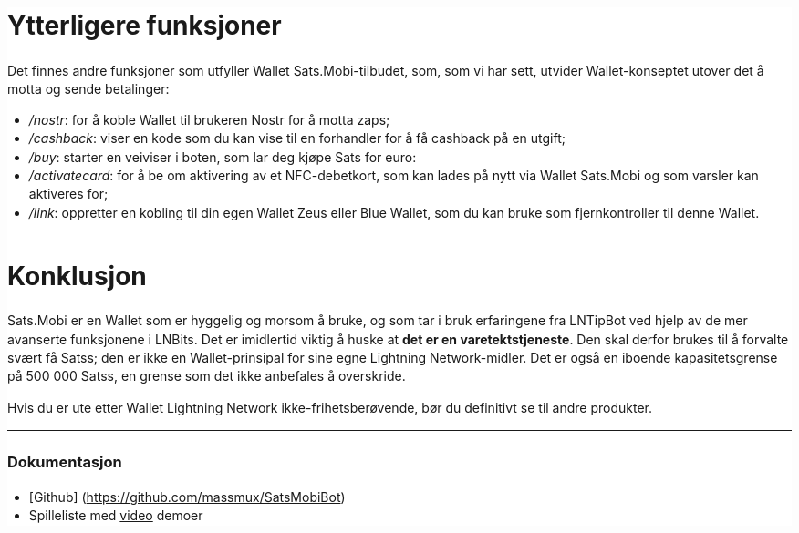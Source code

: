 # Ytterligere funksjoner

Det finnes andre funksjoner som utfyller Wallet Sats.Mobi-tilbudet, som, som vi har sett, utvider Wallet-konseptet utover det å motta og sende betalinger:


- _/nostr_: for å koble Wallet til brukeren Nostr for å motta zaps;
- _/cashback_: viser en kode som du kan vise til en forhandler for å få cashback på en utgift;
- _/buy_: starter en veiviser i boten, som lar deg kjøpe Sats for euro:
- _/activatecard_: for å be om aktivering av et NFC-debetkort, som kan lades på nytt via Wallet Sats.Mobi og som varsler kan aktiveres for;
- _/link_: oppretter en kobling til din egen Wallet Zeus eller Blue Wallet, som du kan bruke som fjernkontroller til denne Wallet.

# Konklusjon

Sats.Mobi er en Wallet som er hyggelig og morsom å bruke, og som tar i bruk erfaringene fra LNTipBot ved hjelp av de mer avanserte funksjonene i LNBits. Det er imidlertid viktig å huske at **det er en varetektstjeneste**. Den skal derfor brukes til å forvalte svært få Satss; den er ikke en Wallet-prinsipal for sine egne Lightning Network-midler. Det er også en iboende kapasitetsgrense på 500 000 Satss, en grense som det ikke anbefales å overskride.

Hvis du er ute etter Wallet Lightning Network ikke-frihetsberøvende, bør du definitivt se til andre produkter.

---
### Dokumentasjon


- [Github] (https://github.com/massmux/SatsMobiBot)
- Spilleliste med [video](https://www.youtube.com/results?search_query=Sats.mobi) demoer